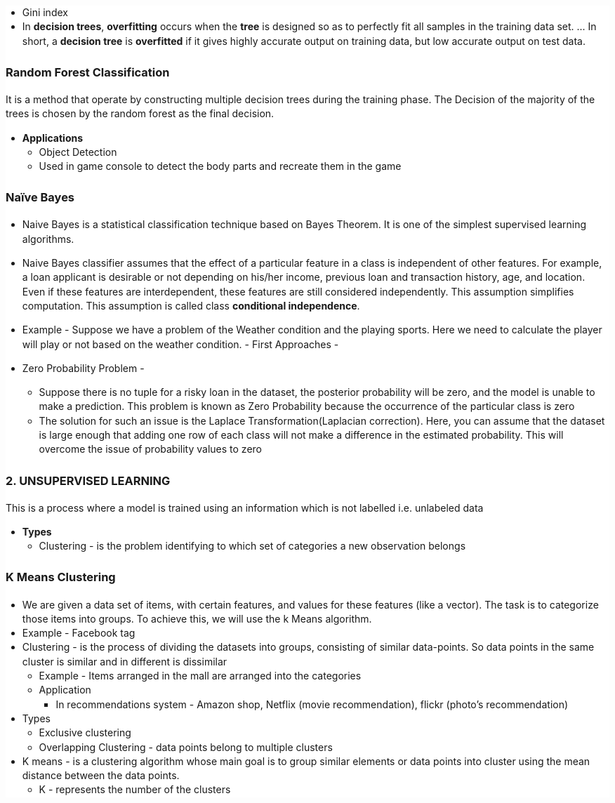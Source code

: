   - Gini index
- In **decision trees**, **overfitting** occurs when the **tree** is designed so as to perfectly fit all samples in the training data set. ... In short, a **decision tree** is **overfitted** if it gives highly accurate output on training data, but low accurate output on test data.

### Random Forest Classification

It is a method that operate by constructing multiple decision trees during the training phase. The Decision of the majority of the trees is chosen by the random forest as the final decision.

- **Applications**
  - Object Detection
  - Used in game console to detect the body parts and recreate them in the game

### Naïve Bayes

- Naive Bayes is a statistical classification technique based on Bayes Theorem. It is one of the simplest supervised learning algorithms.

- Naive Bayes classifier assumes that the effect of a particular feature in a class is independent of other features. For example, a loan applicant is desirable or not depending on his/her income, previous loan and transaction history, age, and location. Even if these features are interdependent, these features are still considered independently. This assumption simplifies computation. This assumption is called class **conditional independence**.

- Example - Suppose we have a problem of the Weather condition and the playing sports. Here we need to calculate the player will play or not based on the weather condition. - First Approaches -
- Zero Probability Problem -
  - Suppose there is no tuple for a risky loan in the dataset, the posterior probability will be zero, and the model is unable to make a prediction. This problem is known as Zero Probability because the occurrence of the particular class is zero
  - The solution for such an issue is the Laplace Transformation(Laplacian correction). Here, you can assume that the dataset is large enough that adding one row of each class will not make a difference in the estimated probability. This will overcome the issue of probability values to zero

### 2. UNSUPERVISED LEARNING

This is a process where a model is trained using an information which is not labelled i.e. unlabeled data

- **Types**
  - Clustering - is the problem identifying to which set of categories a new observation belongs

### K Means Clustering

- We are given a data set of items, with certain features, and values for these features (like a vector). The task is to categorize those items into groups. To achieve this, we will use the k Means algorithm.
- Example - Facebook tag
- Clustering - is the process of dividing the datasets into groups, consisting of similar data-points. So data points in the same cluster is similar and in different is dissimilar
  - Example - Items arranged in the mall are arranged into the categories
  - Application
    - In recommendations system - Amazon shop, Netflix (movie recommendation), flickr (photo’s recommendation)
- Types
  - Exclusive clustering
  - Overlapping Clustering - data points belong to multiple clusters
- K means - is a clustering algorithm whose main goal is to group similar elements or data points into cluster using the mean distance between the data points.
  - K - represents the number of the clusters
